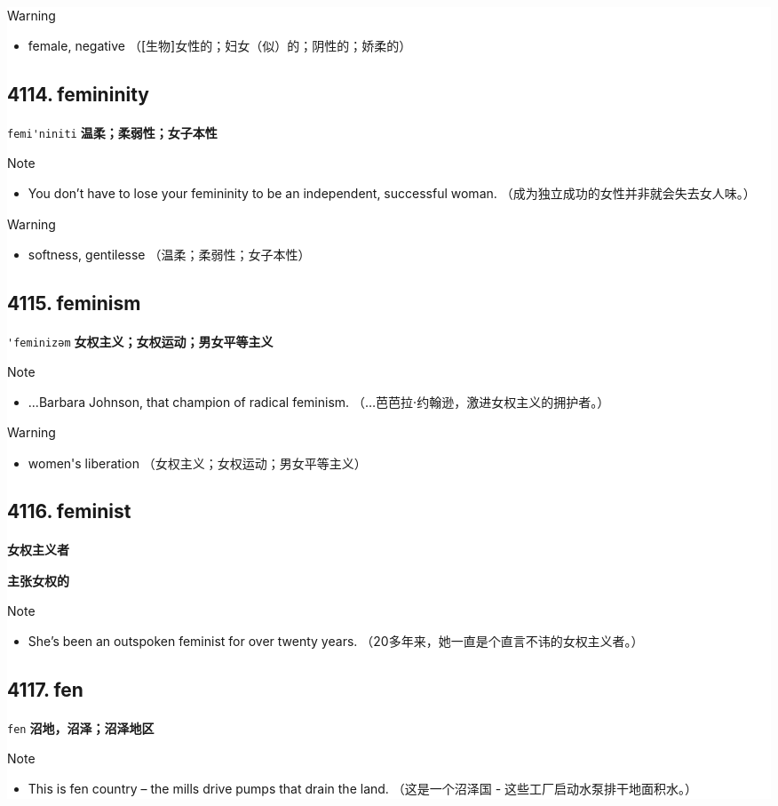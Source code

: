> [!WARNING]
>
> - female, negative （[生物]女性的；妇女（似）的；阴性的；娇柔的）
>

## 4114. femininity

`femi'niniti`  **温柔；柔弱性；女子本性**

> [!NOTE]
>
> - You don’t have to lose your femininity to be an independent, successful woman. （成为独立成功的女性并非就会失去女人味。）
>

> [!WARNING]
>
> - softness, gentilesse （温柔；柔弱性；女子本性）
>

## 4115. feminism

`'feminizəm`  **女权主义；女权运动；男女平等主义**

> [!NOTE]
>
> - ...Barbara Johnson, that champion of radical feminism. （…芭芭拉·约翰逊，激进女权主义的拥护者。）
>

> [!WARNING]
>
> - women's liberation （女权主义；女权运动；男女平等主义）
>

## 4116. feminist

**女权主义者**

**主张女权的**

> [!NOTE]
>
> - She’s been an outspoken feminist for over twenty years. （20多年来，她一直是个直言不讳的女权主义者。）
>

## 4117. fen

`fen`  **沼地，沼泽；沼泽地区**

> [!NOTE]
>
> - This is fen country – the mills drive pumps that drain the land. （这是一个沼泽国 - 这些工厂启动水泵排干地面积水。）
>
